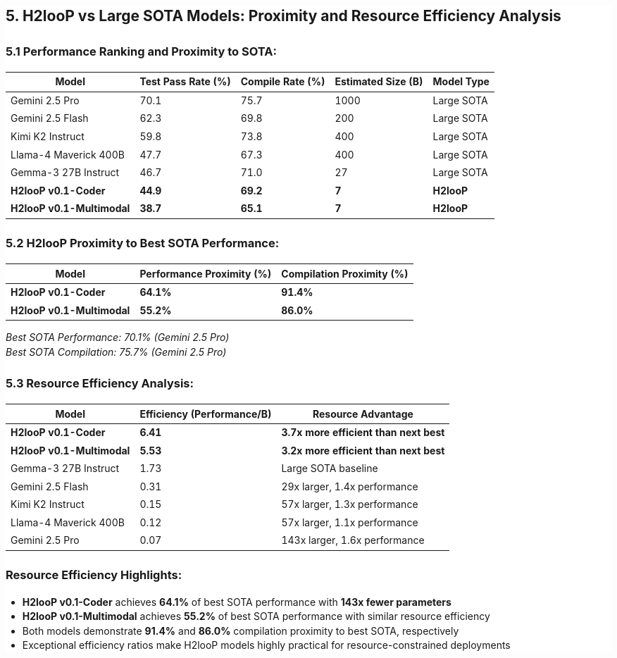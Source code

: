 ## 5. H2looP vs Large SOTA Models: Proximity and Resource Efficiency Analysis

### 5.1 Performance Ranking and Proximity to SOTA:
| Model | Test Pass Rate (%) | Compile Rate (%) | Estimated Size (B) | Model Type |
|-------|-------------------|-------------------|-------------------|------------|
| Gemini 2.5 Pro | 70.1 | 75.7 | 1000 | Large SOTA |
| Gemini 2.5 Flash | 62.3 | 69.8 | 200 | Large SOTA |
| Kimi K2 Instruct | 59.8 | 73.8 | 400 | Large SOTA |
| Llama-4 Maverick 400B | 47.7 | 67.3 | 400 | Large SOTA |
| Gemma-3 27B Instruct | 46.7 | 71.0 | 27 | Large SOTA |
| **H2looP v0.1-Coder** | **44.9** | **69.2** | **7** | **H2looP** |
| **H2looP v0.1-Multimodal** | **38.7** | **65.1** | **7** | **H2looP** |

### 5.2 H2looP Proximity to Best SOTA Performance:
| Model | Performance Proximity (%) | Compilation Proximity (%) |
|-------|---------------------------|---------------------------|
| **H2looP v0.1-Coder** | **64.1%** | **91.4%** |
| **H2looP v0.1-Multimodal** | **55.2%** | **86.0%** |

*Best SOTA Performance: 70.1% (Gemini 2.5 Pro)*  
*Best SOTA Compilation: 75.7% (Gemini 2.5 Pro)*

### 5.3 Resource Efficiency Analysis:
| Model | Efficiency (Performance/B) | Resource Advantage |
|-------|----------------------------|-------------------|
| **H2looP v0.1-Coder** | **6.41** | **3.7x more efficient than next best** |
| **H2looP v0.1-Multimodal** | **5.53** | **3.2x more efficient than next best** |
| Gemma-3 27B Instruct | 1.73 | Large SOTA baseline |
| Gemini 2.5 Flash | 0.31 | 29x larger, 1.4x performance |
| Kimi K2 Instruct | 0.15 | 57x larger, 1.3x performance |
| Llama-4 Maverick 400B | 0.12 | 57x larger, 1.1x performance |
| Gemini 2.5 Pro | 0.07 | 143x larger, 1.6x performance |

### Resource Efficiency Highlights:
- **H2looP v0.1-Coder** achieves **64.1%** of best SOTA performance with **143x fewer parameters**
- **H2looP v0.1-Multimodal** achieves **55.2%** of best SOTA performance with similar resource efficiency
- Both models demonstrate **91.4%** and **86.0%** compilation proximity to best SOTA, respectively
- Exceptional efficiency ratios make H2looP models highly practical for resource-constrained deployments
